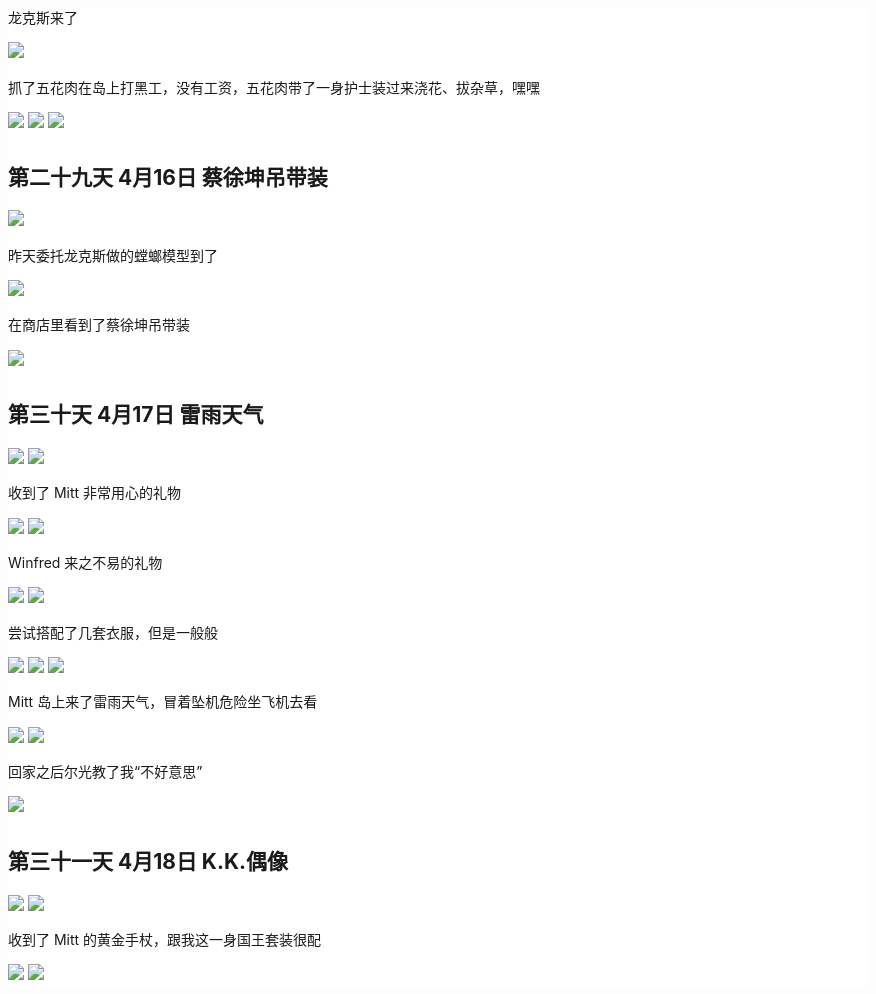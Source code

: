 龙克斯来了

![](/images/ac28-4.jpg)

抓了五花肉在岛上打黑工，没有工资，五花肉带了一身护士装过来浇花、拔杂草，嘿嘿

![](/images/ac28-9.jpg) ![](/images/ac28-15.jpg) ![](/images/ac28-12.jpg)

## 第二十九天 4月16日 蔡徐坤吊带装

![](/images/ac29-1.jpg)

昨天委托龙克斯做的螳螂模型到了

![](/images/ac29-2.jpg)

在商店里看到了蔡徐坤吊带装

![](/images/ac29-3.jpg)

## 第三十天 4月17日 雷雨天气

![](/images/ac30-1.jpg) ![](/images/ac30-2.jpg)

收到了 Mitt 非常用心的礼物

![](/images/ac30-3.jpg) ![](/images/ac30-5.jpg)

Winfred 来之不易的礼物

![](/images/ac30-4.jpg) ![](/images/ac30-6.jpg)

尝试搭配了几套衣服，但是一般般

![](/images/ac30-7.jpg) ![](/images/ac30-8.jpg) ![](/images/ac30-9.jpg)

Mitt 岛上来了雷雨天气，冒着坠机危险坐飞机去看

![](/images/ac30-11.jpg) ![](/images/ac30-12.jpg)

回家之后尔光教了我“不好意思”

![](/images/ac30-13.jpg)

## 第三十一天 4月18日 K.K.偶像

![](/images/ac31-2.jpg) ![](/images/ac31-3.jpg)

收到了 Mitt 的黄金手杖，跟我这一身国王套装很配

![](/images/ac31-4.jpg) ![](/images/ac31-8.jpg)
